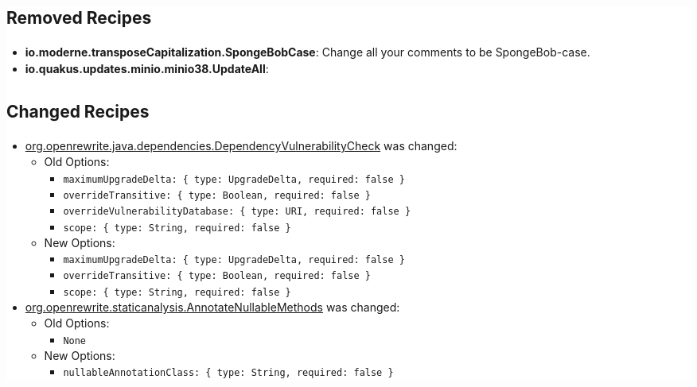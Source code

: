 ## Removed Recipes

* **io.moderne.transposeCapitalization.SpongeBobCase**: Change all your comments to be SpongeBob-case. 
* **io.quakus.updates.minio.minio38.UpdateAll**:  

## Changed Recipes

* [org.openrewrite.java.dependencies.DependencyVulnerabilityCheck](https://docs.openrewrite.org/recipes/java/dependencies/dependencyvulnerabilitycheck) was changed:
  * Old Options:
    * `maximumUpgradeDelta: { type: UpgradeDelta, required: false }`
    * `overrideTransitive: { type: Boolean, required: false }`
    * `overrideVulnerabilityDatabase: { type: URI, required: false }`
    * `scope: { type: String, required: false }`
  * New Options:
    * `maximumUpgradeDelta: { type: UpgradeDelta, required: false }`
    * `overrideTransitive: { type: Boolean, required: false }`
    * `scope: { type: String, required: false }`
* [org.openrewrite.staticanalysis.AnnotateNullableMethods](https://docs.openrewrite.org/recipes/staticanalysis/annotatenullablemethods) was changed:
  * Old Options:
    * `None`
  * New Options:
    * `nullableAnnotationClass: { type: String, required: false }`